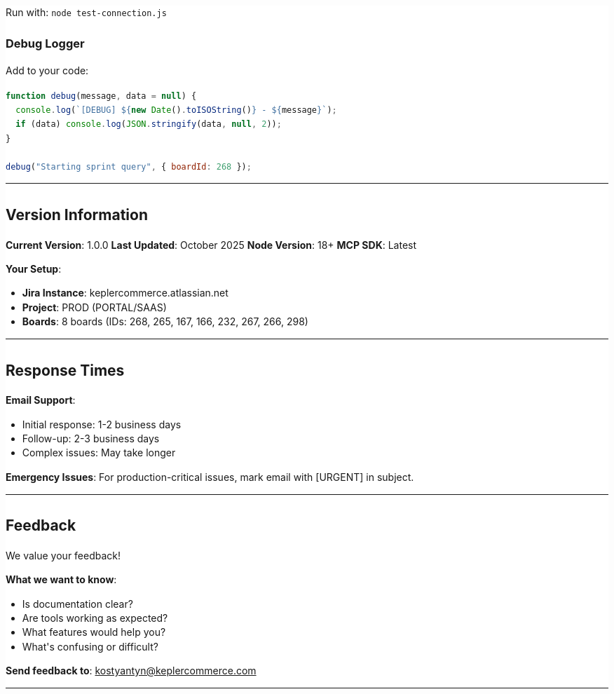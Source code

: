 Run with: `node test-connection.js`

### Debug Logger

Add to your code:
```javascript
function debug(message, data = null) {
  console.log(`[DEBUG] ${new Date().toISOString()} - ${message}`);
  if (data) console.log(JSON.stringify(data, null, 2));
}

debug("Starting sprint query", { boardId: 268 });
```

---

## Version Information

**Current Version**: 1.0.0
**Last Updated**: October 2025
**Node Version**: 18+
**MCP SDK**: Latest

**Your Setup**:
- **Jira Instance**: keplercommerce.atlassian.net
- **Project**: PROD (PORTAL/SAAS)
- **Boards**: 8 boards (IDs: 268, 265, 167, 166, 232, 267, 266, 298)

---

## Response Times

**Email Support**:
- Initial response: 1-2 business days
- Follow-up: 2-3 business days
- Complex issues: May take longer

**Emergency Issues**:
For production-critical issues, mark email with [URGENT] in subject.

---

## Feedback

We value your feedback!

**What we want to know**:
- Is documentation clear?
- Are tools working as expected?
- What features would help you?
- What's confusing or difficult?

**Send feedback to**: kostyantyn@keplercommerce.com

---